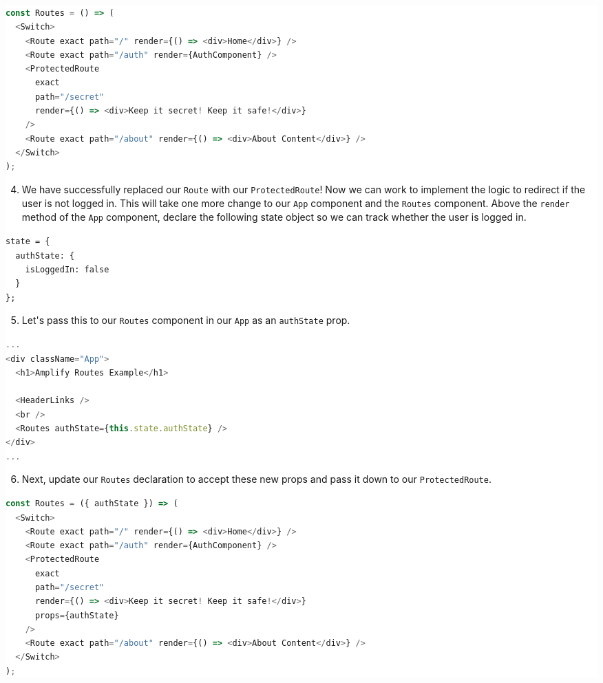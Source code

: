 ```javascript
const Routes = () => (
  <Switch>
    <Route exact path="/" render={() => <div>Home</div>} />
    <Route exact path="/auth" render={AuthComponent} />
    <ProtectedRoute
      exact
      path="/secret"
      render={() => <div>Keep it secret! Keep it safe!</div>}
    />
    <Route exact path="/about" render={() => <div>About Content</div>} />
  </Switch>
);
```

4.  We have successfully replaced our `Route` with our `ProtectedRoute`! Now we can work to implement the logic to redirect if the user is not logged in. This will take one more change to our `App` component and the `Routes` component. Above the `render` method of the `App` component, declare the following state object so we can track whether the user is logged in.

```
state = {
  authState: {
    isLoggedIn: false
  }
};
```

5.  Let's pass this to our `Routes` component in our `App` as an `authState` prop.

```javascript
...
<div className="App">
  <h1>Amplify Routes Example</h1>

  <HeaderLinks />
  <br />
  <Routes authState={this.state.authState} />
</div>
...
```

6.  Next, update our `Routes` declaration to accept these new props and pass it down to our `ProtectedRoute`.

```javascript
const Routes = ({ authState }) => (
  <Switch>
    <Route exact path="/" render={() => <div>Home</div>} />
    <Route exact path="/auth" render={AuthComponent} />
    <ProtectedRoute
      exact
      path="/secret"
      render={() => <div>Keep it secret! Keep it safe!</div>}
      props={authState}
    />
    <Route exact path="/about" render={() => <div>About Content</div>} />
  </Switch>
);
```
